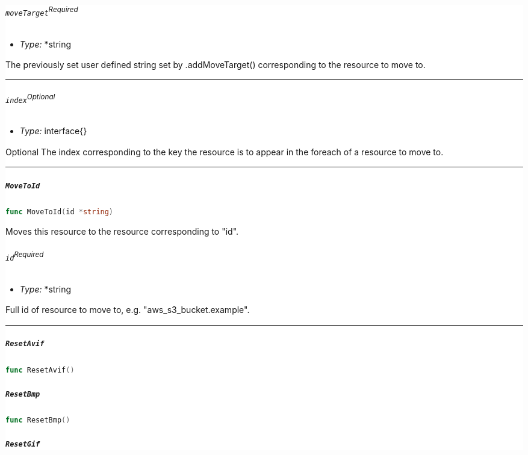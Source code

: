 ###### `moveTarget`<sup>Required</sup> <a name="moveTarget" id="@cdktf/provider-cloudflare.zoneCacheVariants.ZoneCacheVariants.moveTo.parameter.moveTarget"></a>

- *Type:* *string

The previously set user defined string set by .addMoveTarget() corresponding to the resource to move to.

---

###### `index`<sup>Optional</sup> <a name="index" id="@cdktf/provider-cloudflare.zoneCacheVariants.ZoneCacheVariants.moveTo.parameter.index"></a>

- *Type:* interface{}

Optional The index corresponding to the key the resource is to appear in the foreach of a resource to move to.

---

##### `MoveToId` <a name="MoveToId" id="@cdktf/provider-cloudflare.zoneCacheVariants.ZoneCacheVariants.moveToId"></a>

```go
func MoveToId(id *string)
```

Moves this resource to the resource corresponding to "id".

###### `id`<sup>Required</sup> <a name="id" id="@cdktf/provider-cloudflare.zoneCacheVariants.ZoneCacheVariants.moveToId.parameter.id"></a>

- *Type:* *string

Full id of resource to move to, e.g. "aws_s3_bucket.example".

---

##### `ResetAvif` <a name="ResetAvif" id="@cdktf/provider-cloudflare.zoneCacheVariants.ZoneCacheVariants.resetAvif"></a>

```go
func ResetAvif()
```

##### `ResetBmp` <a name="ResetBmp" id="@cdktf/provider-cloudflare.zoneCacheVariants.ZoneCacheVariants.resetBmp"></a>

```go
func ResetBmp()
```

##### `ResetGif` <a name="ResetGif" id="@cdktf/provider-cloudflare.zoneCacheVariants.ZoneCacheVariants.resetGif"></a>
